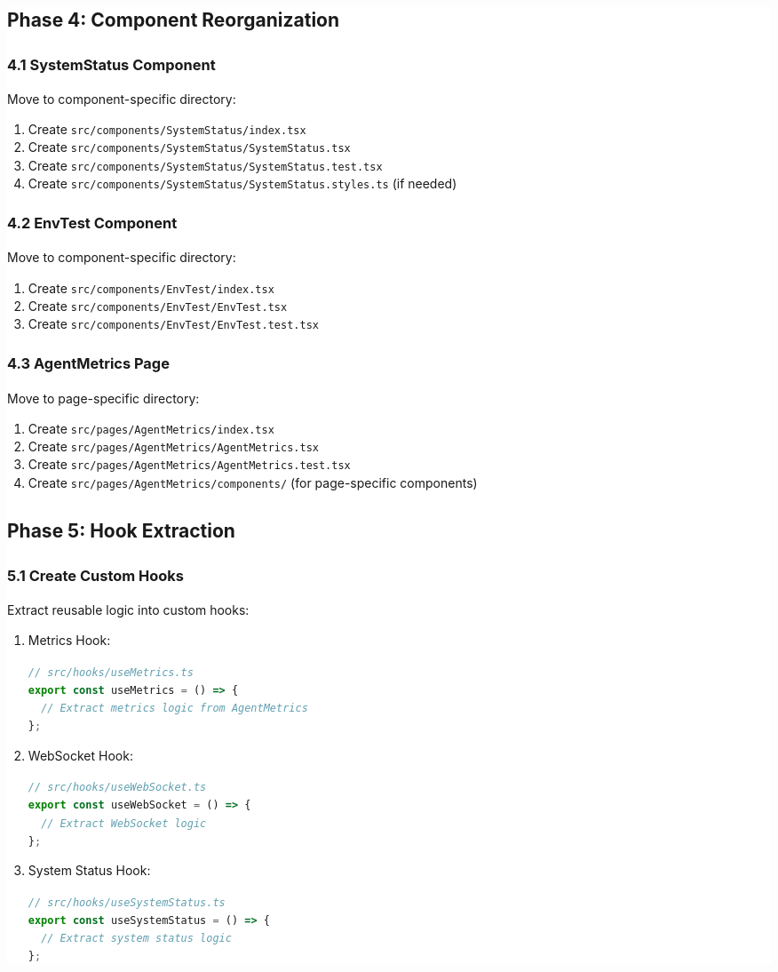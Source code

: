 ## Phase 4: Component Reorganization

### 4.1 SystemStatus Component
Move to component-specific directory:
1. Create `src/components/SystemStatus/index.tsx`
2. Create `src/components/SystemStatus/SystemStatus.tsx`
3. Create `src/components/SystemStatus/SystemStatus.test.tsx`
4. Create `src/components/SystemStatus/SystemStatus.styles.ts` (if needed)

### 4.2 EnvTest Component
Move to component-specific directory:
1. Create `src/components/EnvTest/index.tsx`
2. Create `src/components/EnvTest/EnvTest.tsx`
3. Create `src/components/EnvTest/EnvTest.test.tsx`

### 4.3 AgentMetrics Page
Move to page-specific directory:
1. Create `src/pages/AgentMetrics/index.tsx`
2. Create `src/pages/AgentMetrics/AgentMetrics.tsx`
3. Create `src/pages/AgentMetrics/AgentMetrics.test.tsx`
4. Create `src/pages/AgentMetrics/components/` (for page-specific components)

## Phase 5: Hook Extraction

### 5.1 Create Custom Hooks
Extract reusable logic into custom hooks:

1. Metrics Hook:
   ```typescript
   // src/hooks/useMetrics.ts
   export const useMetrics = () => {
     // Extract metrics logic from AgentMetrics
   };
   ```

2. WebSocket Hook:
   ```typescript
   // src/hooks/useWebSocket.ts
   export const useWebSocket = () => {
     // Extract WebSocket logic
   };
   ```

3. System Status Hook:
   ```typescript
   // src/hooks/useSystemStatus.ts
   export const useSystemStatus = () => {
     // Extract system status logic
   };
   ```
